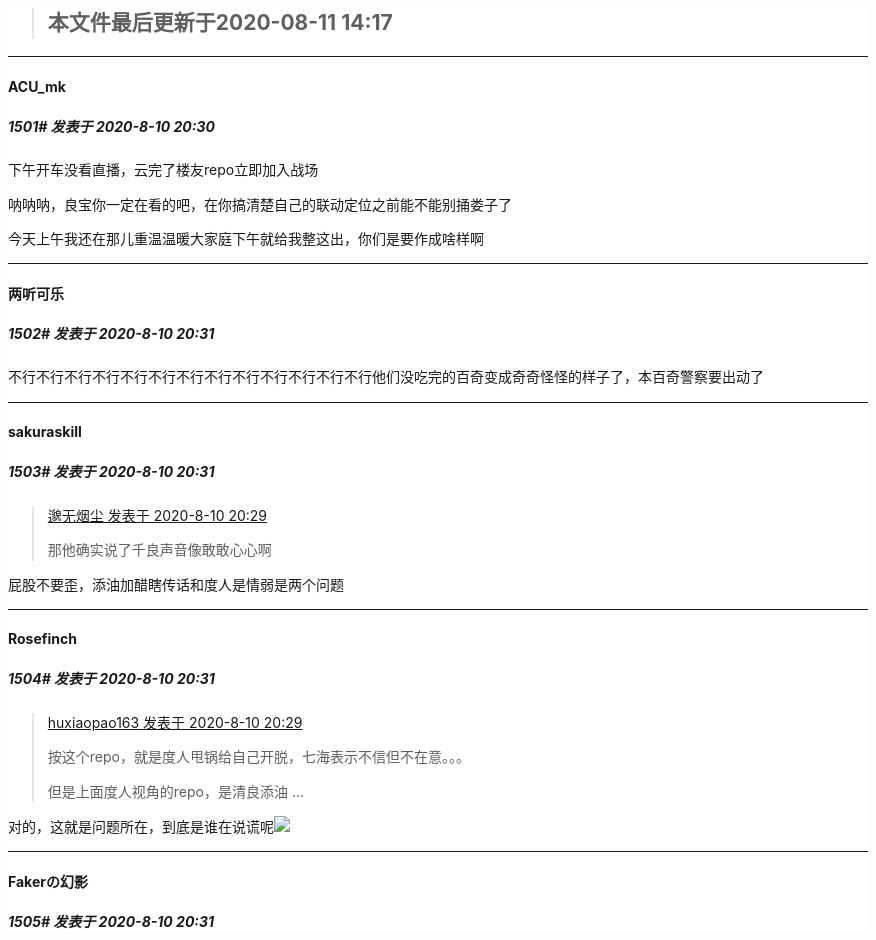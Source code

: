 > ## **本文件最后更新于2020-08-11 14:17** 


*****

####  ACU_mk  
##### 1501#       发表于 2020-8-10 20:30


下午开车没看直播，云完了楼友repo立即加入战场

呐呐呐，良宝你一定在看的吧，在你搞清楚自己的联动定位之前能不能别捅娄子了

今天上午我还在那儿重温温暖大家庭下午就给我整这出，你们是要作成啥样啊


*****

####  两听可乐  
##### 1502#       发表于 2020-8-10 20:31


不行不行不行不行不行不行不行不行不行不行不行不行不行他们没吃完的百奇变成奇奇怪怪的样子了，本百奇警察要出动了


*****

####  sakuraskill  
##### 1503#       发表于 2020-8-10 20:31


<blockquote><a href="httphttps://bbs.saraba1st.com/2b/forum.php?mod=redirect&amp;goto=findpost&amp;pid=48385516&amp;ptid=1949964" target="_blank">邈无烟尘 发表于 2020-8-10 20:29</a>

那他确实说了千良声音像敢敢心心啊</blockquote>
屁股不要歪，添油加醋瞎传话和度人是情弱是两个问题


*****

####  Rosefinch  
##### 1504#       发表于 2020-8-10 20:31


<blockquote><a href="httphttps://bbs.saraba1st.com/2b/forum.php?mod=redirect&amp;goto=findpost&amp;pid=48385503&amp;ptid=1949964" target="_blank">huxiaopao163 发表于 2020-8-10 20:29</a>

按这个repo，就是度人甩锅给自己开脱，七海表示不信但不在意。。。

但是上面度人视角的repo，是清良添油 ...</blockquote>
对的，这就是问题所在，到底是谁在说谎呢<img src="https://static.saraba1st.com/image/smiley/face2017/067.png" referrerpolicy="no-referrer">


*****

####  Fakerの幻影  
##### 1505#       发表于 2020-8-10 20:31

